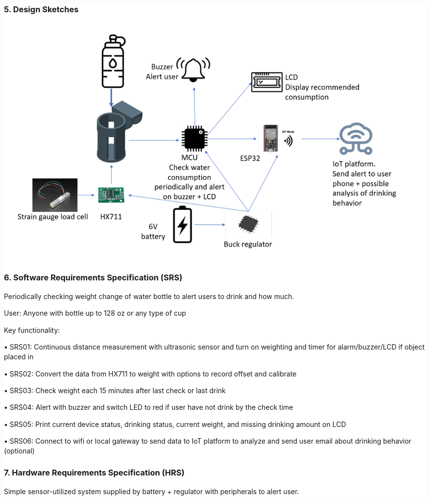 ### 5. Design Sketches
![alt text](final_sketch.png)

### 6. Software Requirements Specification (SRS)
Periodically checking weight change of water bottle to alert users to drink and how much.

User: Anyone with bottle up to 128 oz or any type of cup

Key functionality:

• SRS01: Continuous distance measurement with ultrasonic sensor and turn on weighting and timer for alarm/buzzer/LCD if object placed in

•	SRS02: Convert the data from HX711 to weight with options to record offset and calibrate

•	SRS03: Check weight each 15 minutes after last check or last drink

•	SRS04: Alert with buzzer and switch LED to red if user have not drink by the check time

•	SRS05: Print current device status, drinking status, current weight, and missing drinking amount on LCD

•	SRS06: Connect to wifi or local gateway to send data to IoT platform to analyze and send user email about drinking behavior (optional)



### 7. Hardware Requirements Specification (HRS)

Simple sensor-utilized system supplied by battery + regulator with peripherals to alert user.
